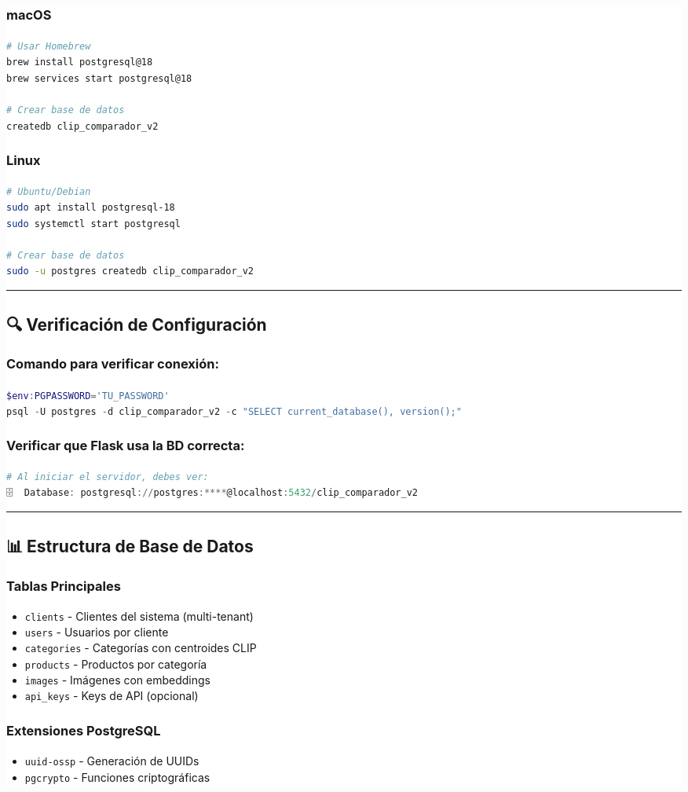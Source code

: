### macOS
```bash
# Usar Homebrew
brew install postgresql@18
brew services start postgresql@18

# Crear base de datos
createdb clip_comparador_v2
```

### Linux
```bash
# Ubuntu/Debian
sudo apt install postgresql-18
sudo systemctl start postgresql

# Crear base de datos
sudo -u postgres createdb clip_comparador_v2
```

---

## 🔍 Verificación de Configuración

### Comando para verificar conexión:
```powershell
$env:PGPASSWORD='TU_PASSWORD'
psql -U postgres -d clip_comparador_v2 -c "SELECT current_database(), version();"
```

### Verificar que Flask usa la BD correcta:
```powershell
# Al iniciar el servidor, debes ver:
🗄️  Database: postgresql://postgres:****@localhost:5432/clip_comparador_v2
```

---

## 📊 Estructura de Base de Datos

### Tablas Principales
- `clients` - Clientes del sistema (multi-tenant)
- `users` - Usuarios por cliente
- `categories` - Categorías con centroides CLIP
- `products` - Productos por categoría
- `images` - Imágenes con embeddings
- `api_keys` - Keys de API (opcional)

### Extensiones PostgreSQL
- `uuid-ossp` - Generación de UUIDs
- `pgcrypto` - Funciones criptográficas
